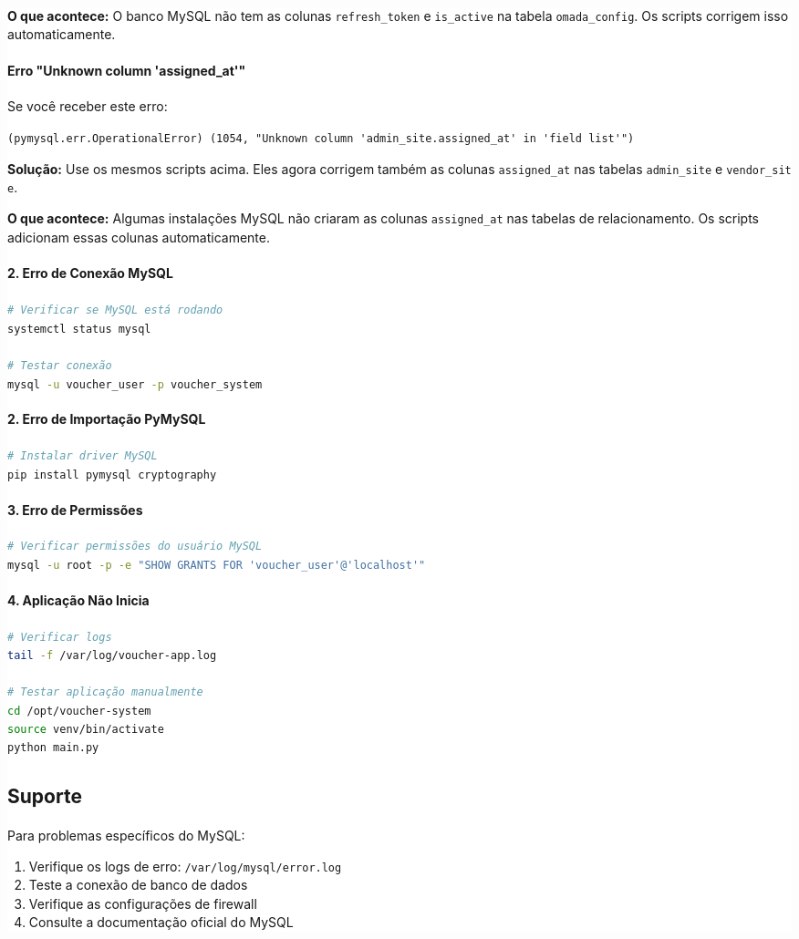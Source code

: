 **O que acontece:** O banco MySQL não tem as colunas `refresh_token` e `is_active` na tabela `omada_config`. Os scripts corrigem isso automaticamente.

#### Erro "Unknown column 'assigned_at'"
Se você receber este erro:
```
(pymysql.err.OperationalError) (1054, "Unknown column 'admin_site.assigned_at' in 'field list'")
```

**Solução:** Use os mesmos scripts acima. Eles agora corrigem também as colunas `assigned_at` nas tabelas `admin_site` e `vendor_site`.

**O que acontece:** Algumas instalações MySQL não criaram as colunas `assigned_at` nas tabelas de relacionamento. Os scripts adicionam essas colunas automaticamente.

#### 2. Erro de Conexão MySQL
```bash
# Verificar se MySQL está rodando
systemctl status mysql

# Testar conexão
mysql -u voucher_user -p voucher_system
```

#### 2. Erro de Importação PyMySQL
```bash
# Instalar driver MySQL
pip install pymysql cryptography
```

#### 3. Erro de Permissões
```bash
# Verificar permissões do usuário MySQL
mysql -u root -p -e "SHOW GRANTS FOR 'voucher_user'@'localhost'"
```

#### 4. Aplicação Não Inicia
```bash
# Verificar logs
tail -f /var/log/voucher-app.log

# Testar aplicação manualmente
cd /opt/voucher-system
source venv/bin/activate
python main.py
```

## Suporte

Para problemas específicos do MySQL:

1. Verifique os logs de erro: `/var/log/mysql/error.log`
2. Teste a conexão de banco de dados
3. Verifique as configurações de firewall
4. Consulte a documentação oficial do MySQL
